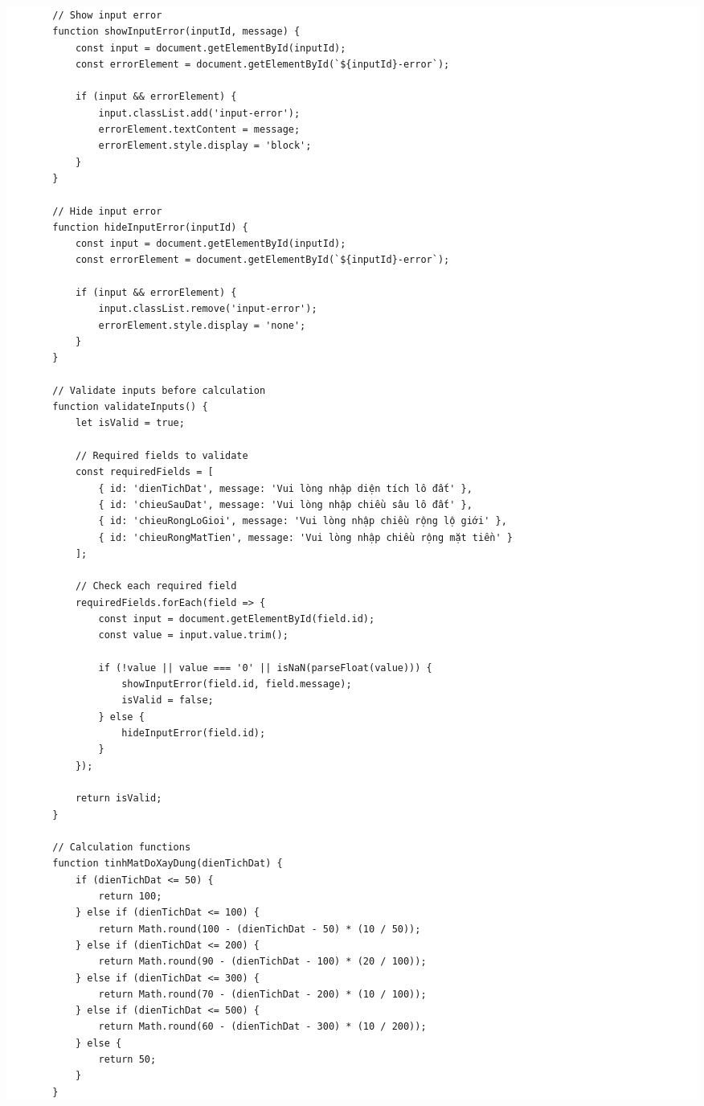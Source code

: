             // Show input error
            function showInputError(inputId, message) {
                const input = document.getElementById(inputId);
                const errorElement = document.getElementById(`${inputId}-error`);
                
                if (input && errorElement) {
                    input.classList.add('input-error');
                    errorElement.textContent = message;
                    errorElement.style.display = 'block';
                }
            }
            
            // Hide input error
            function hideInputError(inputId) {
                const input = document.getElementById(inputId);
                const errorElement = document.getElementById(`${inputId}-error`);
                
                if (input && errorElement) {
                    input.classList.remove('input-error');
                    errorElement.style.display = 'none';
                }
            }
            
            // Validate inputs before calculation
            function validateInputs() {
                let isValid = true;
                
                // Required fields to validate
                const requiredFields = [
                    { id: 'dienTichDat', message: 'Vui lòng nhập diện tích lô đất' },
                    { id: 'chieuSauDat', message: 'Vui lòng nhập chiều sâu lô đất' },
                    { id: 'chieuRongLoGioi', message: 'Vui lòng nhập chiều rộng lộ giới' },
                    { id: 'chieuRongMatTien', message: 'Vui lòng nhập chiều rộng mặt tiền' }
                ];
                
                // Check each required field
                requiredFields.forEach(field => {
                    const input = document.getElementById(field.id);
                    const value = input.value.trim();
                    
                    if (!value || value === '0' || isNaN(parseFloat(value))) {
                        showInputError(field.id, field.message);
                        isValid = false;
                    } else {
                        hideInputError(field.id);
                    }
                });
                
                return isValid;
            }
            
            // Calculation functions
            function tinhMatDoXayDung(dienTichDat) {
                if (dienTichDat <= 50) {
                    return 100;
                } else if (dienTichDat <= 100) {
                    return Math.round(100 - (dienTichDat - 50) * (10 / 50));
                } else if (dienTichDat <= 200) {
                    return Math.round(90 - (dienTichDat - 100) * (20 / 100));
                } else if (dienTichDat <= 300) {
                    return Math.round(70 - (dienTichDat - 200) * (10 / 100));
                } else if (dienTichDat <= 500) {
                    return Math.round(60 - (dienTichDat - 300) * (10 / 200));
                } else {
                    return 50;
                }
            }
            